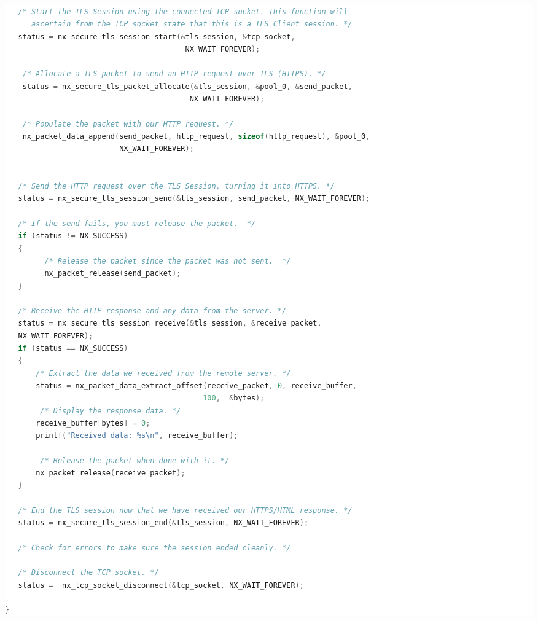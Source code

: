 ```C
   /* Start the TLS Session using the connected TCP socket. This function will
      ascertain from the TCP socket state that this is a TLS Client session. */
   status = nx_secure_tls_session_start(&tls_session, &tcp_socket,
                                         NX_WAIT_FOREVER);

	/* Allocate a TLS packet to send an HTTP request over TLS (HTTPS). */
    status = nx_secure_tls_packet_allocate(&tls_session, &pool_0, &send_packet,
                                          NX_WAIT_FOREVER);

	/* Populate the packet with our HTTP request. */
    nx_packet_data_append(send_packet, http_request, sizeof(http_request), &pool_0,
                          NX_WAIT_FOREVER);


   /* Send the HTTP request over the TLS Session, turning it into HTTPS. */
   status = nx_secure_tls_session_send(&tls_session, send_packet, NX_WAIT_FOREVER);

   /* If the send fails, you must release the packet.  */
   if (status != NX_SUCCESS)
   {
         /* Release the packet since the packet was not sent.  */
         nx_packet_release(send_packet);
   }

   /* Receive the HTTP response and any data from the server. */
   status = nx_secure_tls_session_receive(&tls_session, &receive_packet,
   NX_WAIT_FOREVER);
   if (status == NX_SUCCESS)
   {
       /* Extract the data we received from the remote server. */
       status = nx_packet_data_extract_offset(receive_packet, 0, receive_buffer,
                                             100,  &bytes);
	    /* Display the response data. */
       receive_buffer[bytes] = 0;
       printf("Received data: %s\n", receive_buffer);

	    /* Release the packet when done with it. */
       nx_packet_release(receive_packet);
   }

   /* End the TLS session now that we have received our HTTPS/HTML response. */
   status = nx_secure_tls_session_end(&tls_session, NX_WAIT_FOREVER);

   /* Check for errors to make sure the session ended cleanly. */

   /* Disconnect the TCP socket. */
   status =  nx_tcp_socket_disconnect(&tcp_socket, NX_WAIT_FOREVER);

}
```
